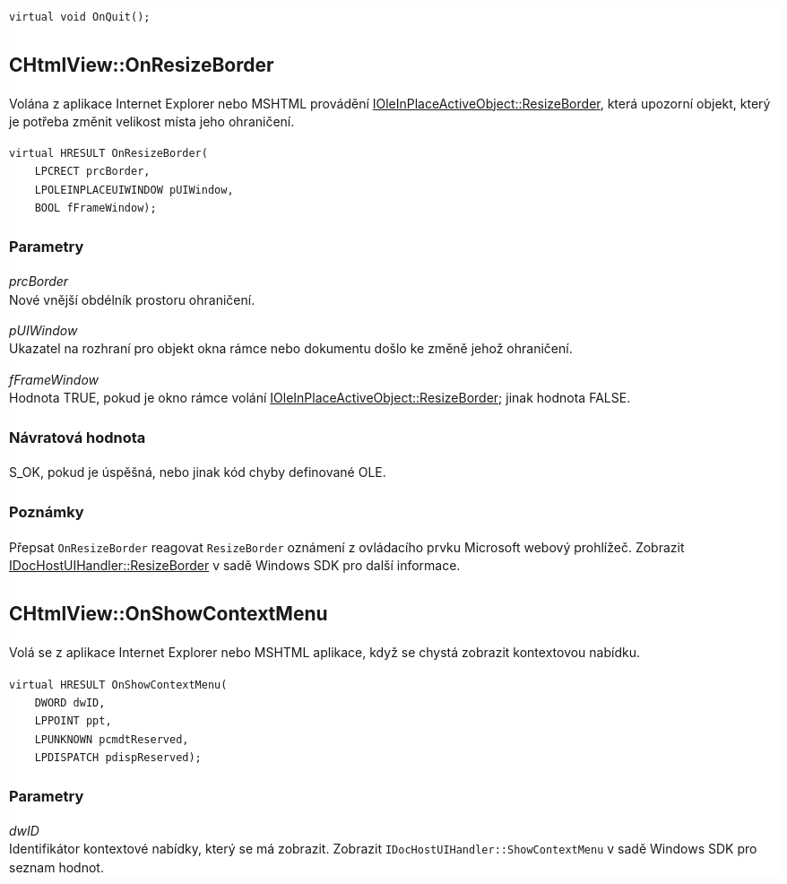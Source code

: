 ```  
virtual void OnQuit();
```  
  
##  <a name="onresizeborder"></a>  CHtmlView::OnResizeBorder  
 Volána z aplikace Internet Explorer nebo MSHTML provádění [IOleInPlaceActiveObject::ResizeBorder](/windows/desktop/api/oleidl/nf-oleidl-ioleinplaceactiveobject-resizeborder), která upozorní objekt, který je potřeba změnit velikost místa jeho ohraničení.  
  
```  
virtual HRESULT OnResizeBorder(
    LPCRECT prcBorder,  
    LPOLEINPLACEUIWINDOW pUIWindow,  
    BOOL fFrameWindow);
```  
  
### <a name="parameters"></a>Parametry  
 *prcBorder*  
 Nové vnější obdélník prostoru ohraničení.  
  
 *pUIWindow*  
 Ukazatel na rozhraní pro objekt okna rámce nebo dokumentu došlo ke změně jehož ohraničení.  
  
 *fFrameWindow*  
 Hodnota TRUE, pokud je okno rámce volání [IOleInPlaceActiveObject::ResizeBorder](/windows/desktop/api/oleidl/nf-oleidl-ioleinplaceactiveobject-resizeborder); jinak hodnota FALSE.  
  
### <a name="return-value"></a>Návratová hodnota  
 S_OK, pokud je úspěšná, nebo jinak kód chyby definované OLE.  
  
### <a name="remarks"></a>Poznámky  
 Přepsat `OnResizeBorder` reagovat `ResizeBorder` oznámení z ovládacího prvku Microsoft webový prohlížeč. Zobrazit [IDocHostUIHandler::ResizeBorder](https://msdn.microsoft.com/library/aa753263.aspx) v sadě Windows SDK pro další informace.  
  
##  <a name="onshowcontextmenu"></a>  CHtmlView::OnShowContextMenu  
 Volá se z aplikace Internet Explorer nebo MSHTML aplikace, když se chystá zobrazit kontextovou nabídku.  
  
```  
virtual HRESULT OnShowContextMenu(
    DWORD dwID,  
    LPPOINT ppt,  
    LPUNKNOWN pcmdtReserved,  
    LPDISPATCH pdispReserved);
```  
  
### <a name="parameters"></a>Parametry  
 *dwID*  
 Identifikátor kontextové nabídky, který se má zobrazit. Zobrazit `IDocHostUIHandler::ShowContextMenu` v sadě Windows SDK pro seznam hodnot.  
  